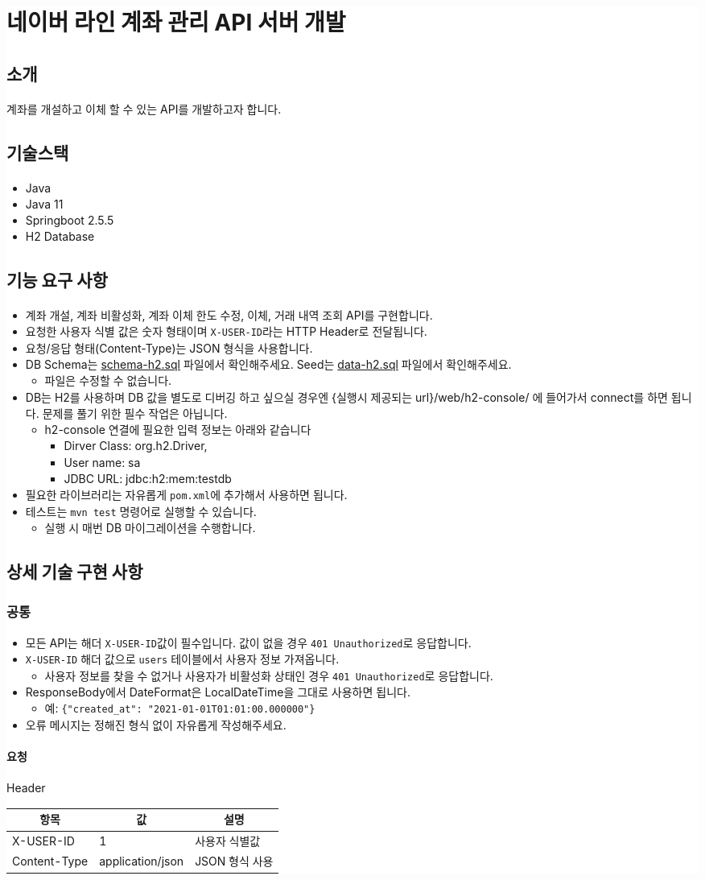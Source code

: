# 네이버 라인 계좌 관리 API 서버 개발

## 소개

계좌를 개설하고 이체 할 수 있는 API를 개발하고자 합니다.

## 기술스택
- Java
- Java 11
- Springboot 2.5.5
- H2 Database

## 기능 요구 사항

- 계좌 개설, 계좌 비활성화, 계좌 이체 한도 수정, 이체, 거래 내역 조회 API를 구현합니다.
- 요청한 사용자 식별 값은 숫자 형태이며 `X-USER-ID`라는 HTTP Header로 전달됩니다.
- 요청/응답 형태(Content-Type)는 JSON 형식을 사용합니다.
- DB Schema는 [schema-h2.sql](./src/main/resources/schema-h2.sql) 파일에서 확인해주세요. Seed는 [data-h2.sql](./src/main/resources/data-h2.sql) 파일에서 확인해주세요.
  - 파일은 수정할 수 없습니다.
- DB는 H2를 사용하며 DB 값을 별도로 디버깅 하고 싶으실 경우엔 {실행시 제공되는 url}/web/h2-console/ 에 들어가서 connect를 하면 됩니다. 문제를 풀기 위한 필수 작업은 아닙니다.
  - h2-console 연결에 필요한 입력 정보는 아래와 같습니다
    - Dirver Class: org.h2.Driver,
    - User name: sa
    - JDBC URL: jdbc:h2:mem:testdb
- 필요한 라이브러리는 자유롭게 `pom.xml`에 추가해서 사용하면 됩니다.
- 테스트는 `mvn test` 명령어로 실행할 수 있습니다.
  - 실행 시 매번 DB 마이그레이션을 수행합니다.

## 상세 기술 구현 사항

### 공통

- 모든 API는 해더 `X-USER-ID`값이 필수입니다. 값이 없을 경우 `401 Unauthorized`로 응답합니다.
- `X-USER-ID` 해더 값으로 `users` 테이블에서 사용자 정보 가져옵니다.
  - 사용자 정보를 찾을 수 없거나 사용자가 비활성화 상태인 경우 `401 Unauthorized`로 응답합니다.
- ResponseBody에서 DateFormat은 LocalDateTime을 그대로 사용하면 됩니다.
  - 예: `{"created_at": "2021-01-01T01:01:00.000000"}`
- 오류 메시지는 정해진 형식 없이 자유롭게 작성해주세요.

#### 요청

Header

| 항목 | 값 | 설명 |
|--|--|--|
| X-USER-ID | 1 | 사용자 식별값 |
| Content-Type | application/json | JSON 형식 사용 |
